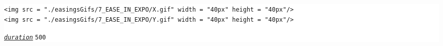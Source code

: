     <img src = "./easingsGifs/7_EASE_IN_EXPO/X.gif" width = "40px" height = "40px"/> 
    <img src = "./easingsGifs/7_EASE_IN_EXPO/Y.gif" width = "40px" height = "40px"/>
   </td>
   <td rowspan = "1" align = "center">
   <i>
    <a href = "./EaseFunctions.md#the-duration-parameter"><code>duration</code></a>
   </i>
   </td>
   <td rowspan = "1" align = "center">
    <code>500</code>